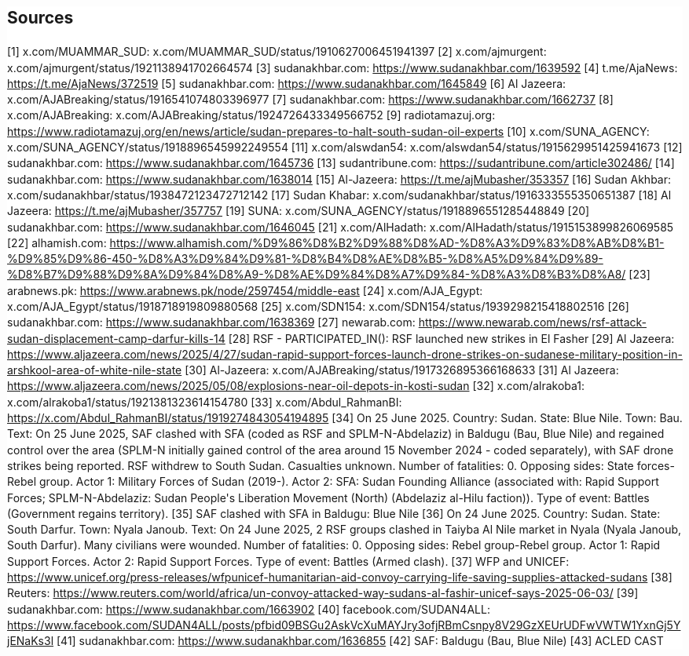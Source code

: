 ## Sources
[1] x.com/MUAMMAR_SUD: x.com/MUAMMAR_SUD/status/1910627006451941397
[2] x.com/ajmurgent: x.com/ajmurgent/status/1921138941702664574
[3] sudanakhbar.com: https://www.sudanakhbar.com/1639592
[4] t.me/AjaNews: https://t.me/AjaNews/372519
[5] sudanakhbar.com: https://www.sudanakhbar.com/1645849
[6] Al Jazeera: x.com/AJABreaking/status/1916541074803396977
[7] sudanakhbar.com: https://www.sudanakhbar.com/1662737
[8] x.com/AJABreaking: x.com/AJABreaking/status/1924726433349566752
[9] radiotamazuj.org: https://www.radiotamazuj.org/en/news/article/sudan-prepares-to-halt-south-sudan-oil-experts
[10] x.com/SUNA_AGENCY: x.com/SUNA_AGENCY/status/1918896545992249554
[11] x.com/alswdan54: x.com/alswdan54/status/1915629951425941673
[12] sudanakhbar.com: https://www.sudanakhbar.com/1645736
[13] sudantribune.com: https://sudantribune.com/article302486/
[14] sudanakhbar.com: https://www.sudanakhbar.com/1638014
[15] Al-Jazeera: https://t.me/ajMubasher/353357
[16] Sudan Akhbar: x.com/sudanakhbar/status/1938472123472712142
[17] Sudan Khabar: x.com/sudanakhbar/status/1916333555350651387
[18] Al Jazeera: https://t.me/ajMubasher/357757
[19] SUNA: x.com/SUNA_AGENCY/status/1918896551285448849
[20] sudanakhbar.com: https://www.sudanakhbar.com/1646045
[21] x.com/AlHadath: x.com/AlHadath/status/1915153899826069585
[22] alhamish.com: https://www.alhamish.com/%D9%86%D8%B2%D9%88%D8%AD-%D8%A3%D9%83%D8%AB%D8%B1-%D9%85%D9%86-450-%D8%A3%D9%84%D9%81-%D8%B4%D8%AE%D8%B5-%D8%A5%D9%84%D9%89-%D8%B7%D9%88%D9%8A%D9%84%D8%A9-%D8%AE%D9%84%D8%A7%D9%84-%D8%A3%D8%B3%D8%A8/
[23] arabnews.pk: https://www.arabnews.pk/node/2597454/middle-east
[24] x.com/AJA_Egypt: x.com/AJA_Egypt/status/1918718919809880568
[25] x.com/SDN154: x.com/SDN154/status/1939298215418802516
[26] sudanakhbar.com: https://www.sudanakhbar.com/1638369
[27] newarab.com: https://www.newarab.com/news/rsf-attack-sudan-displacement-camp-darfur-kills-14
[28] RSF - PARTICIPATED_IN(): RSF launched new strikes in El Fasher
[29] Al Jazeera: https://www.aljazeera.com/news/2025/4/27/sudan-rapid-support-forces-launch-drone-strikes-on-sudanese-military-position-in-arshkool-area-of-white-nile-state
[30] Al-Jazeera: x.com/AJABreaking/status/1917326895366168633
[31] Al Jazeera: https://www.aljazeera.com/news/2025/05/08/explosions-near-oil-depots-in-kosti-sudan
[32] x.com/alrakoba1: x.com/alrakoba1/status/1921381323614154780
[33] x.com/Abdul_RahmanBI: https://x.com/Abdul_RahmanBI/status/1919274843054194895
[34] On 25 June 2025. Country: Sudan. State: Blue Nile. Town: Bau. Text: On 25 June 2025, SAF clashed with SFA (coded as RSF and SPLM-N-Abdelaziz) in Baldugu (Bau, Blue Nile) and regained control over the area (SPLM-N initially gained control of the area around 15 November 2024 - coded separately), with SAF drone strikes being reported. RSF withdrew to South Sudan. Casualties unknown. Number of fatalities: 0. Opposing sides: State forces-Rebel group. Actor 1: Military Forces of Sudan (2019-). Actor 2: SFA: Sudan Founding Alliance (associated with: Rapid Support Forces; SPLM-N-Abdelaziz: Sudan People's Liberation Movement (North) (Abdelaziz al-Hilu faction)). Type of event: Battles (Government regains territory).
[35] SAF clashed with SFA in Baldugu: Blue Nile
[36] On 24 June 2025. Country: Sudan. State: South Darfur. Town: Nyala Janoub. Text: On 24 June 2025, 2 RSF groups clashed in Taiyba Al Nile market in Nyala (Nyala Janoub, South Darfur). Many civilians were wounded. Number of fatalities: 0. Opposing sides: Rebel group-Rebel group. Actor 1: Rapid Support Forces. Actor 2: Rapid Support Forces. Type of event: Battles (Armed clash).
[37] WFP and UNICEF: https://www.unicef.org/press-releases/wfpunicef-humanitarian-aid-convoy-carrying-life-saving-supplies-attacked-sudans
[38] Reuters: https://www.reuters.com/world/africa/un-convoy-attacked-way-sudans-al-fashir-unicef-says-2025-06-03/
[39] sudanakhbar.com: https://www.sudanakhbar.com/1663902
[40] facebook.com/SUDAN4ALL: https://www.facebook.com/SUDAN4ALL/posts/pfbid09BSGu2AskVcXuMAYJry3ofjRBmCsnpy8V29GzXEUrUDFwVWTW1YxnGj5YjENaKs3l
[41] sudanakhbar.com: https://www.sudanakhbar.com/1636855
[42] SAF: Baldugu (Bau, Blue Nile)
[43] ACLED CAST
